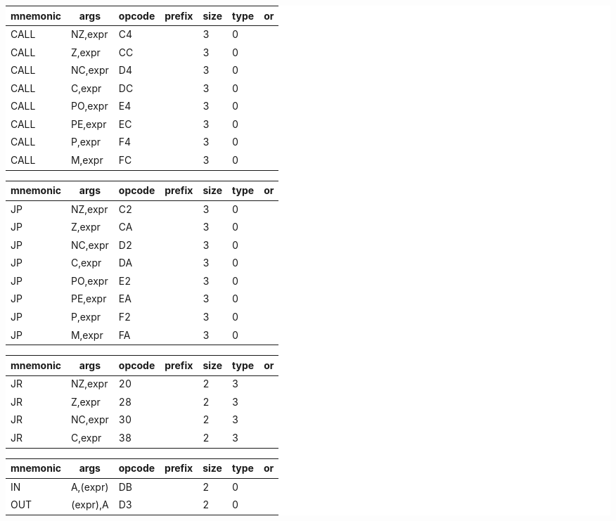 | mnemonic | args    | opcode | prefix | size | type | or  |
| -------- | ------- | ------ | ------ | ---- | ---- | --- |
| CALL     | NZ,expr | C4     |        | 3    | 0    |     |
| CALL     | Z,expr  | CC     |        | 3    | 0    |     |
| CALL     | NC,expr | D4     |        | 3    | 0    |     |
| CALL     | C,expr  | DC     |        | 3    | 0    |     |
| CALL     | PO,expr | E4     |        | 3    | 0    |     |
| CALL     | PE,expr | EC     |        | 3    | 0    |     |
| CALL     | P,expr  | F4     |        | 3    | 0    |     |
| CALL     | M,expr  | FC     |        | 3    | 0    |     |

| mnemonic | args    | opcode | prefix | size | type | or  |
| -------- | ------- | ------ | ------ | ---- | ---- | --- |
| JP       | NZ,expr | C2     |        | 3    | 0    |     |
| JP       | Z,expr  | CA     |        | 3    | 0    |     |
| JP       | NC,expr | D2     |        | 3    | 0    |     |
| JP       | C,expr  | DA     |        | 3    | 0    |     |
| JP       | PO,expr | E2     |        | 3    | 0    |     |
| JP       | PE,expr | EA     |        | 3    | 0    |     |
| JP       | P,expr  | F2     |        | 3    | 0    |     |
| JP       | M,expr  | FA     |        | 3    | 0    |     |

| mnemonic | args    | opcode | prefix | size | type | or  |
| -------- | ------- | ------ | ------ | ---- | ---- | --- |
| JR       | NZ,expr | 20     |        | 2    | 3    |     |
| JR       | Z,expr  | 28     |        | 2    | 3    |     |
| JR       | NC,expr | 30     |        | 2    | 3    |     |
| JR       | C,expr  | 38     |        | 2    | 3    |     |

| mnemonic | args     | opcode | prefix | size | type | or  |
| -------- | -------- | ------ | ------ | ---- | ---- | --- |
| IN       | A,(expr) | DB     |        | 2    | 0    |     |
| OUT      | (expr),A | D3     |        | 2    | 0    |     |
